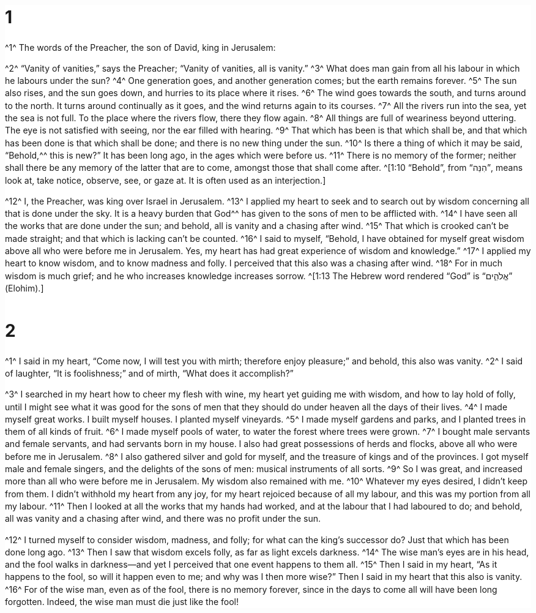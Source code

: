 # 1 
^1^ The words of the Preacher, the son of David, king in Jerusalem: 

^2^ “Vanity of vanities,” says the Preacher; “Vanity of vanities, all is vanity.” ^3^ What does man gain from all his labour in which he labours under the sun? ^4^ One generation goes, and another generation comes; but the earth remains forever. ^5^ The sun also rises, and the sun goes down, and hurries to its place where it rises. ^6^ The wind goes towards the south, and turns around to the north. It turns around continually as it goes, and the wind returns again to its courses. ^7^ All the rivers run into the sea, yet the sea is not full. To the place where the rivers flow, there they flow again. ^8^ All things are full of weariness beyond uttering. The eye is not satisfied with seeing, nor the ear filled with hearing. ^9^ That which has been is that which shall be, and that which has been done is that which shall be done; and there is no new thing under the sun. ^10^ Is there a thing of which it may be said, “Behold,^^ this is new?” It has been long ago, in the ages which were before us. ^11^ There is no memory of the former; neither shall there be any memory of the latter that are to come, amongst those that shall come after. 
^[1:10 “Behold”, from “הִנֵּה”, means look at, take notice, observe, see, or gaze at. It is often used as an interjection.]

^12^ I, the Preacher, was king over Israel in Jerusalem. ^13^ I applied my heart to seek and to search out by wisdom concerning all that is done under the sky. It is a heavy burden that God^^ has given to the sons of men to be afflicted with. ^14^ I have seen all the works that are done under the sun; and behold, all is vanity and a chasing after wind. ^15^ That which is crooked can’t be made straight; and that which is lacking can’t be counted. ^16^ I said to myself, “Behold, I have obtained for myself great wisdom above all who were before me in Jerusalem. Yes, my heart has had great experience of wisdom and knowledge.” ^17^ I applied my heart to know wisdom, and to know madness and folly. I perceived that this also was a chasing after wind. ^18^ For in much wisdom is much grief; and he who increases knowledge increases sorrow.
^[1:13 The Hebrew word rendered “God” is “אֱלֹהִ֑ים” (Elohim).] 

# 2 
^1^ I said in my heart, “Come now, I will test you with mirth; therefore enjoy pleasure;” and behold, this also was vanity. ^2^ I said of laughter, “It is foolishness;” and of mirth, “What does it accomplish?” 

^3^ I searched in my heart how to cheer my flesh with wine, my heart yet guiding me with wisdom, and how to lay hold of folly, until I might see what it was good for the sons of men that they should do under heaven all the days of their lives. ^4^ I made myself great works. I built myself houses. I planted myself vineyards. ^5^ I made myself gardens and parks, and I planted trees in them of all kinds of fruit. ^6^ I made myself pools of water, to water the forest where trees were grown. ^7^ I bought male servants and female servants, and had servants born in my house. I also had great possessions of herds and flocks, above all who were before me in Jerusalem. ^8^ I also gathered silver and gold for myself, and the treasure of kings and of the provinces. I got myself male and female singers, and the delights of the sons of men: musical instruments of all sorts. ^9^ So I was great, and increased more than all who were before me in Jerusalem. My wisdom also remained with me. ^10^ Whatever my eyes desired, I didn’t keep from them. I didn’t withhold my heart from any joy, for my heart rejoiced because of all my labour, and this was my portion from all my labour. ^11^ Then I looked at all the works that my hands had worked, and at the labour that I had laboured to do; and behold, all was vanity and a chasing after wind, and there was no profit under the sun. 

^12^ I turned myself to consider wisdom, madness, and folly; for what can the king’s successor do? Just that which has been done long ago. ^13^ Then I saw that wisdom excels folly, as far as light excels darkness. ^14^ The wise man’s eyes are in his head, and the fool walks in darkness—and yet I perceived that one event happens to them all. ^15^ Then I said in my heart, “As it happens to the fool, so will it happen even to me; and why was I then more wise?” Then I said in my heart that this also is vanity. ^16^ For of the wise man, even as of the fool, there is no memory forever, since in the days to come all will have been long forgotten. Indeed, the wise man must die just like the fool! 
